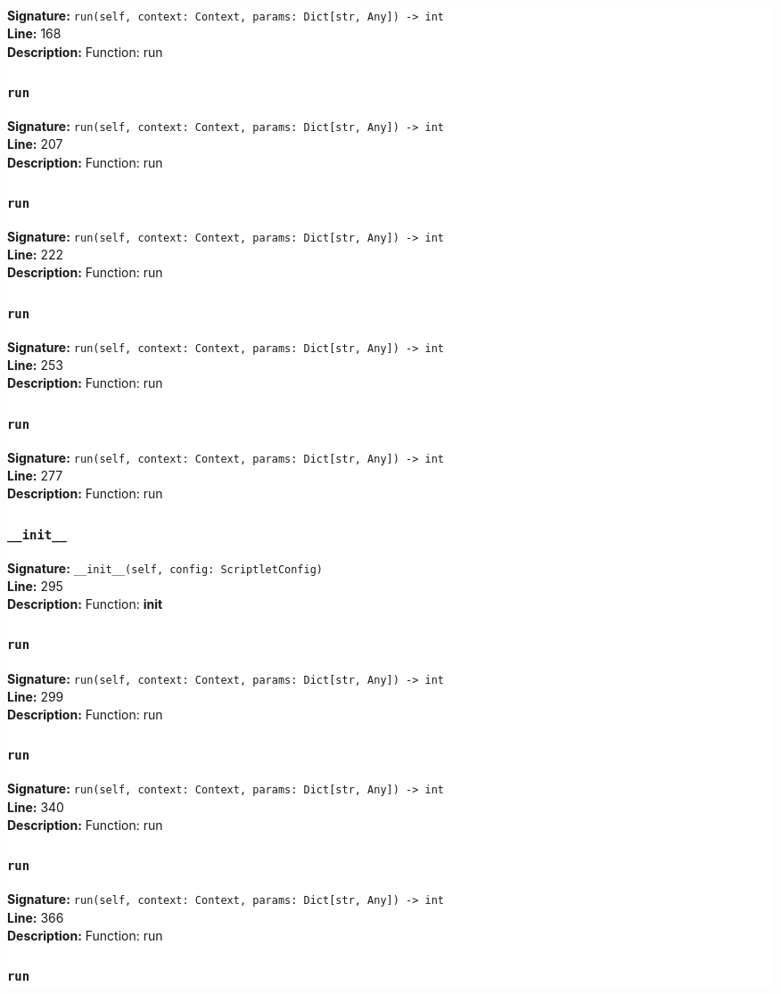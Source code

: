 **Signature:** `run(self, context: Context, params: Dict[str, Any]) -> int`  
**Line:** 168  
**Description:** Function: run

### `run`

**Signature:** `run(self, context: Context, params: Dict[str, Any]) -> int`  
**Line:** 207  
**Description:** Function: run

### `run`

**Signature:** `run(self, context: Context, params: Dict[str, Any]) -> int`  
**Line:** 222  
**Description:** Function: run

### `run`

**Signature:** `run(self, context: Context, params: Dict[str, Any]) -> int`  
**Line:** 253  
**Description:** Function: run

### `run`

**Signature:** `run(self, context: Context, params: Dict[str, Any]) -> int`  
**Line:** 277  
**Description:** Function: run

### `__init__`

**Signature:** `__init__(self, config: ScriptletConfig)`  
**Line:** 295  
**Description:** Function: __init__

### `run`

**Signature:** `run(self, context: Context, params: Dict[str, Any]) -> int`  
**Line:** 299  
**Description:** Function: run

### `run`

**Signature:** `run(self, context: Context, params: Dict[str, Any]) -> int`  
**Line:** 340  
**Description:** Function: run

### `run`

**Signature:** `run(self, context: Context, params: Dict[str, Any]) -> int`  
**Line:** 366  
**Description:** Function: run

### `run`
